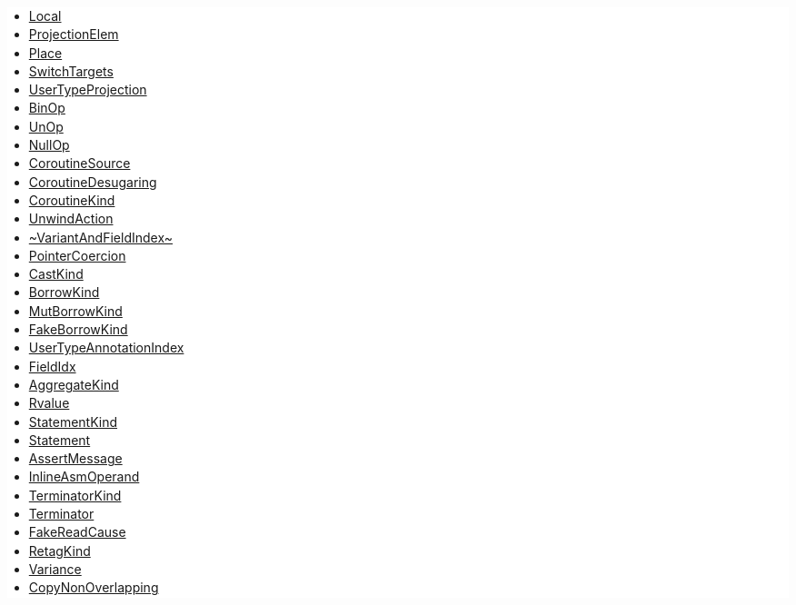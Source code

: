 - [Local](https://github.com/runtimeverification/rust/blob/9131ddf5faba14fab225a7bf8ef5ee5dafe12e3b/compiler/stable_mir/src/mir/body.rs#L811)
- [ProjectionElem](https://github.com/runtimeverification/rust/blob/9131ddf5faba14fab225a7bf8ef5ee5dafe12e3b/compiler/stable_mir/src/mir/body.rs#L725-L802)
- [Place](https://github.com/runtimeverification/rust/blob/9131ddf5faba14fab225a7bf8ef5ee5dafe12e3b/compiler/stable_mir/src/mir/body.rs#L644-L649)
- [SwitchTargets](https://github.com/runtimeverification/rust/blob/9131ddf5faba14fab225a7bf8ef5ee5dafe12e3b/compiler/stable_mir/src/mir/body.rs#L833-L842)
- [UserTypeProjection](https://github.com/runtimeverification/rust/blob/9131ddf5faba14fab225a7bf8ef5ee5dafe12e3b/compiler/stable_mir/src/mir/body.rs#L804-L809)
- [BinOp](https://github.com/runtimeverification/rust/blob/9131ddf5faba14fab225a7bf8ef5ee5dafe12e3b/compiler/stable_mir/src/mir/body.rs#L311-L336)
- [UnOp](https://github.com/runtimeverification/rust/blob/9131ddf5faba14fab225a7bf8ef5ee5dafe12e3b/compiler/stable_mir/src/mir/body.rs#L346-L351)
- [NullOp](https://github.com/runtimeverification/rust/blob/9131ddf5faba14fab225a7bf8ef5ee5dafe12e3b/compiler/stable_mir/src/mir/body.rs#L971-L981)
- [CoroutineSource](https://github.com/runtimeverification/rust/blob/9131ddf5faba14fab225a7bf8ef5ee5dafe12e3b/compiler/stable_mir/src/mir/body.rs#L367-L372)
- [CoroutineDesugaring](https://github.com/runtimeverification/rust/blob/9131ddf5faba14fab225a7bf8ef5ee5dafe12e3b/compiler/stable_mir/src/mir/body.rs#L374-L381)
- [CoroutineKind](https://github.com/runtimeverification/rust/blob/9131ddf5faba14fab225a7bf8ef5ee5dafe12e3b/compiler/stable_mir/src/mir/body.rs#L361-L365)
- [UnwindAction](https://github.com/runtimeverification/rust/blob/9131ddf5faba14fab225a7bf8ef5ee5dafe12e3b/compiler/stable_mir/src/mir/body.rs#L234-L240)
- [~VariantAndFieldIndex~](https://github.com/runtimeverification/rust/blob/9131ddf5faba14fab225a7bf8ef5ee5dafe12e3b/compiler/stable_mir/src/mir/body.rs#L978C14-L978C41)
- [PointerCoercion](https://github.com/runtimeverification/rust/blob/9131ddf5faba14fab225a7bf8ef5ee5dafe12e3b/compiler/stable_mir/src/mir/body.rs#L928-L953)
- [CastKind](https://github.com/runtimeverification/rust/blob/9131ddf5faba14fab225a7bf8ef5ee5dafe12e3b/compiler/stable_mir/src/mir/body.rs#L955-L969)
- [BorrowKind](https://github.com/runtimeverification/rust/blob/9131ddf5faba14fab225a7bf8ef5ee5dafe12e3b/compiler/stable_mir/src/mir/body.rs#L871-L885)
- [MutBorrowKind](https://github.com/runtimeverification/rust/blob/9131ddf5faba14fab225a7bf8ef5ee5dafe12e3b/compiler/stable_mir/src/mir/body.rs#L898-L903)
- [FakeBorrowKind](https://github.com/runtimeverification/rust/blob/9131ddf5faba14fab225a7bf8ef5ee5dafe12e3b/compiler/stable_mir/src/mir/body.rs#L905-L914)
- [UserTypeAnnotationIndex](https://github.com/runtimeverification/rust/blob/9131ddf5faba14fab225a7bf8ef5ee5dafe12e3b/compiler/stable_mir/src/mir/body.rs#L831)
- [FieldIdx](https://github.com/runtimeverification/rust/blob/9131ddf5faba14fab225a7bf8ef5ee5dafe12e3b/compiler/stable_mir/src/mir/body.rs#L815-L829)
- [AggregateKind](https://github.com/runtimeverification/rust/blob/9131ddf5faba14fab225a7bf8ef5ee5dafe12e3b/compiler/stable_mir/src/mir/body.rs#L626-L635)
- [Rvalue](https://github.com/runtimeverification/rust/blob/9131ddf5faba14fab225a7bf8ef5ee5dafe12e3b/compiler/stable_mir/src/mir/body.rs#L452-L562)
- [StatementKind](https://github.com/runtimeverification/rust/blob/9131ddf5faba14fab225a7bf8ef5ee5dafe12e3b/compiler/stable_mir/src/mir/body.rs#L435-L450)
- [Statement](https://github.com/runtimeverification/rust/blob/9131ddf5faba14fab225a7bf8ef5ee5dafe12e3b/compiler/stable_mir/src/mir/body.rs#L429-L433)
- [AssertMessage](https://github.com/runtimeverification/rust/blob/9131ddf5faba14fab225a7bf8ef5ee5dafe12e3b/compiler/stable_mir/src/mir/body.rs#L242-L252)
- [InlineAsmOperand](https://github.com/runtimeverification/rust/blob/9131ddf5faba14fab225a7bf8ef5ee5dafe12e3b/compiler/stable_mir/src/mir/body.rs#L225-L232)
- [TerminatorKind](https://github.com/runtimeverification/rust/blob/9131ddf5faba14fab225a7bf8ef5ee5dafe12e3b/compiler/stable_mir/src/mir/body.rs#L135-L175)
- [Terminator](https://github.com/runtimeverification/rust/blob/9131ddf5faba14fab225a7bf8ef5ee5dafe12e3b/compiler/stable_mir/src/mir/body.rs#L121-L125)
- [FakeReadCause](https://github.com/runtimeverification/rust/blob/9131ddf5faba14fab225a7bf8ef5ee5dafe12e3b/compiler/stable_mir/src/mir/body.rs#L389-L397)
- [RetagKind](https://github.com/runtimeverification/rust/blob/9131ddf5faba14fab225a7bf8ef5ee5dafe12e3b/compiler/stable_mir/src/mir/body.rs#L399-L406)
- [Variance](https://github.com/runtimeverification/rust/blob/9131ddf5faba14fab225a7bf8ef5ee5dafe12e3b/compiler/stable_mir/src/mir/body.rs#L408-L414)
- [CopyNonOverlapping](https://github.com/runtimeverification/rust/blob/9131ddf5faba14fab225a7bf8ef5ee5dafe12e3b/compiler/stable_mir/src/mir/body.rs#L416-L421)